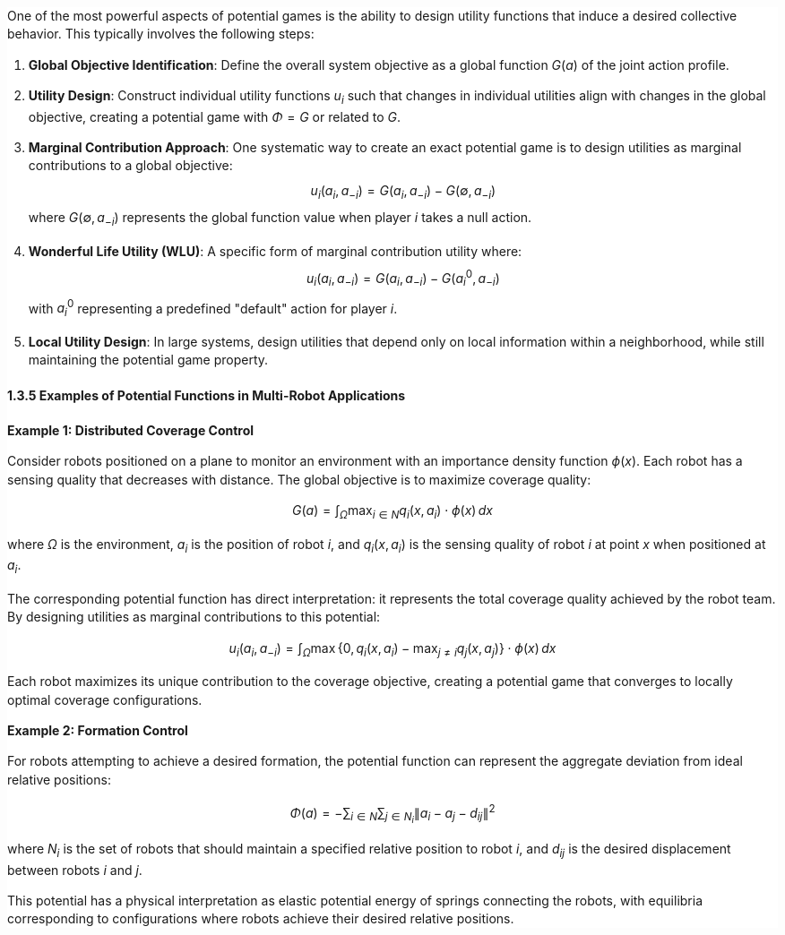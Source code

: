 One of the most powerful aspects of potential games is the ability to design utility functions that induce a desired collective behavior. This typically involves the following steps:

1. **Global Objective Identification**: Define the overall system objective as a global function $G(a)$ of the joint action profile.

2. **Utility Design**: Construct individual utility functions $u_i$ such that changes in individual utilities align with changes in the global objective, creating a potential game with $\Phi = G$ or related to $G$.

3. **Marginal Contribution Approach**: One systematic way to create an exact potential game is to design utilities as marginal contributions to a global objective:
   $$u_i(a_i, a_{-i}) = G(a_i, a_{-i}) - G(\emptyset, a_{-i})$$
   where $G(\emptyset, a_{-i})$ represents the global function value when player $i$ takes a null action.

4. **Wonderful Life Utility (WLU)**: A specific form of marginal contribution utility where:
   $$u_i(a_i, a_{-i}) = G(a_i, a_{-i}) - G(a_i^0, a_{-i})$$
   with $a_i^0$ representing a predefined "default" action for player $i$.

5. **Local Utility Design**: In large systems, design utilities that depend only on local information within a neighborhood, while still maintaining the potential game property.

#### 1.3.5 Examples of Potential Functions in Multi-Robot Applications

**Example 1: Distributed Coverage Control**

Consider robots positioned on a plane to monitor an environment with an importance density function $\phi(x)$. Each robot has a sensing quality that decreases with distance. The global objective is to maximize coverage quality:

$$G(a) = \int_{\Omega} \max_{i \in N} q_i(x, a_i) \cdot \phi(x) \, dx$$

where $\Omega$ is the environment, $a_i$ is the position of robot $i$, and $q_i(x, a_i)$ is the sensing quality of robot $i$ at point $x$ when positioned at $a_i$.

The corresponding potential function has direct interpretation: it represents the total coverage quality achieved by the robot team. By designing utilities as marginal contributions to this potential:

$$u_i(a_i, a_{-i}) = \int_{\Omega} \max\{0, q_i(x, a_i) - \max_{j \neq i} q_j(x, a_j)\} \cdot \phi(x) \, dx$$

Each robot maximizes its unique contribution to the coverage objective, creating a potential game that converges to locally optimal coverage configurations.

**Example 2: Formation Control**

For robots attempting to achieve a desired formation, the potential function can represent the aggregate deviation from ideal relative positions:

$$\Phi(a) = -\sum_{i \in N} \sum_{j \in N_i} \|a_i - a_j - d_{ij}\|^2$$

where $N_i$ is the set of robots that should maintain a specified relative position to robot $i$, and $d_{ij}$ is the desired displacement between robots $i$ and $j$.

This potential has a physical interpretation as elastic potential energy of springs connecting the robots, with equilibria corresponding to configurations where robots achieve their desired relative positions.
